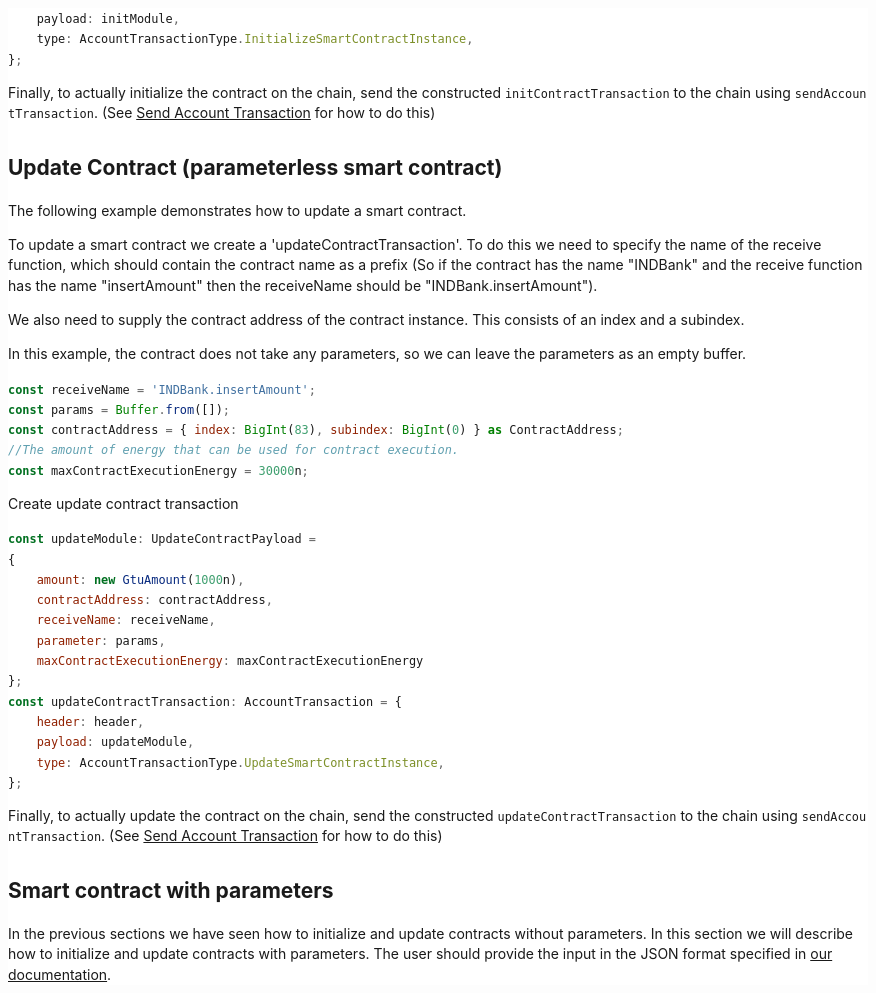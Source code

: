 ```js
    payload: initModule,
    type: AccountTransactionType.InitializeSmartContractInstance,
};
```

Finally, to actually initialize the contract on the chain, send the constructed `initContractTransaction` to the chain using `sendAccountTransaction`. (See [Send Account Transaction](#Send-Account-Transaction) for how to do this)

## Update Contract (parameterless smart contract)
The following example demonstrates how to update a smart contract. 

To update a smart contract we create a 'updateContractTransaction'.
To do this we need to specify the name of the receive function, which should contain the contract name as a prefix (So if the contract has the name "INDBank" and the receive function has the name "insertAmount" then the receiveName should be "INDBank.insertAmount").

We also need to supply the contract address of the contract instance. This consists of an index and a subindex.

In this example, the contract does not take any parameters, so we can leave the parameters as an empty buffer.
```js
const receiveName = 'INDBank.insertAmount';
const params = Buffer.from([]);
const contractAddress = { index: BigInt(83), subindex: BigInt(0) } as ContractAddress;
//The amount of energy that can be used for contract execution.
const maxContractExecutionEnergy = 30000n;
```
Create update contract transaction
```js
const updateModule: UpdateContractPayload =
{
    amount: new GtuAmount(1000n),
    contractAddress: contractAddress,
    receiveName: receiveName,
    parameter: params,
    maxContractExecutionEnergy: maxContractExecutionEnergy
};
const updateContractTransaction: AccountTransaction = {
    header: header,
    payload: updateModule,
    type: AccountTransactionType.UpdateSmartContractInstance,
};
```

Finally, to actually update the contract on the chain, send the constructed `updateContractTransaction` to the chain using `sendAccountTransaction`. (See [Send Account Transaction](#Send-Account-Transaction) for how to do this)

## Smart contract with parameters
In the previous sections we have seen how to initialize and update contracts without parameters. In this section we will describe how to initialize and update contracts with parameters.
The user should provide the input in the JSON format specified in [our documentation](https://developer.concordium.software/en/mainnet/smart-contracts/references/schema-json.html).
